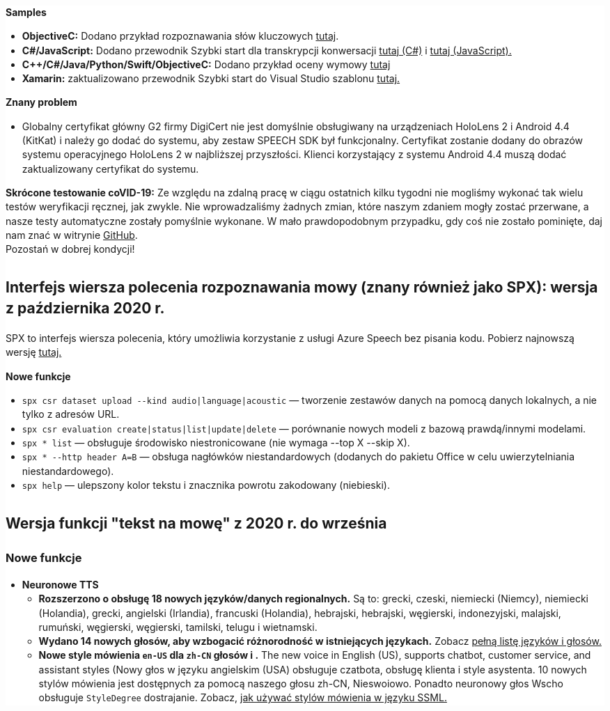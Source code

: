**Samples**
- **ObjectiveC:** Dodano przykład rozpoznawania słów kluczowych [tutaj](https://github.com/Azure-Samples/cognitive-services-speech-sdk/tree/master/samples/objective-c/ios/speech-samples).
- **C#/JavaScript:** Dodano przewodnik Szybki start dla transkrypcji konwersacji [tutaj (C#)](https://github.com/Azure-Samples/cognitive-services-speech-sdk/tree/master/quickstart/csharp/dotnet/conversation-transcription) i [tutaj (JavaScript).](https://github.com/Azure-Samples/cognitive-services-speech-sdk/tree/master/quickstart/javascript/node/conversation-transcription)
- **C++/C#/Java/Python/Swift/ObjectiveC:** Dodano przykład oceny wymowy [tutaj](https://github.com/Azure-Samples/cognitive-services-speech-sdk/tree/master/samples)
- **Xamarin:** zaktualizowano przewodnik Szybki start do Visual Studio szablonu [tutaj.](https://github.com/Azure-Samples/cognitive-services-speech-sdk/tree/master/quickstart/csharp/xamarin)

**Znany problem**
- Globalny certyfikat główny G2 firmy DigiCert nie jest domyślnie obsługiwany na urządzeniach HoloLens 2 i Android 4.4 (KitKat) i należy go dodać do systemu, aby zestaw SPEECH SDK był funkcjonalny. Certyfikat zostanie dodany do obrazów systemu operacyjnego HoloLens 2 w najbliższej przyszłości. Klienci korzystający z systemu Android 4.4 muszą dodać zaktualizowany certyfikat do systemu.

**Skrócone testowanie coVID-19:** Ze względu na zdalną pracę w ciągu ostatnich kilku tygodni nie mogliśmy wykonać tak wielu testów weryfikacji ręcznej, jak zwykle. Nie wprowadzaliśmy żadnych zmian, które naszym zdaniem mogły zostać przerwane, a nasze testy automatyczne zostały pomyślnie wykonane. W mało prawdopodobnym przypadku, gdy coś nie zostało pominięte, daj nam znać w witrynie [GitHub](https://github.com/Azure-Samples/cognitive-services-speech-sdk/issues?q=is%3Aissue+is%3Aopen).<br>
Pozostań w dobrej kondycji!

## <a name="speech-cli-also-known-as-spx-2020-october-release"></a>Interfejs wiersza polecenia rozpoznawania mowy (znany również jako SPX): wersja z października 2020 r.
SPX to interfejs wiersza polecenia, który umożliwia korzystanie z usługi Azure Speech bez pisania kodu. Pobierz najnowszą wersję [tutaj.](./spx-basics.md) <br>

**Nowe funkcje**
- `spx csr dataset upload --kind audio|language|acoustic` — tworzenie zestawów danych na pomocą danych lokalnych, a nie tylko z adresów URL.
- `spx csr evaluation create|status|list|update|delete` — porównanie nowych modeli z bazową prawdą/innymi modelami.
- `spx * list` — obsługuje środowisko niestronicowane (nie wymaga --top X --skip X).
- `spx * --http header A=B` — obsługa nagłówków niestandardowych (dodanych do pakietu Office w celu uwierzytelniania niestandardowego). 
- `spx help` — ulepszony kolor tekstu i znacznika powrotu zakodowany (niebieski).

## <a name="text-to-speech-2020-september-release"></a>Wersja funkcji "tekst na mowę" z 2020 r. do września

### <a name="new-features"></a>Nowe funkcje

* **Neuronowe TTS** 
    * **Rozszerzono o obsługę 18 nowych języków/danych regionalnych.** Są to: grecki, czeski, niemiecki (Niemcy), niemiecki (Holandia), grecki, angielski (Irlandia), francuski (Holandia), hebrajski, hebrajski, węgierski, indonezyjski, malajski, rumuński, węgierski, węgierski, tamilski, telugu i wietnamski. 
    * **Wydano 14 nowych głosów, aby wzbogacić różnorodność w istniejących językach.** Zobacz [pełną listę języków i głosów.](language-support.md#neural-voices)
    * **Nowe style mówienia `en-US` dla `zh-CN` głosów i .** The new voice in English (US), supports chatbot, customer service, and assistant styles (Nowy głos w języku angielskim (USA) obsługuje czatbota, obsługę klienta i style asystenta. 10 nowych stylów mówienia jest dostępnych za pomocą naszego głosu zh-CN, Nieswoiowo. Ponadto neuronowy głos Wscho obsługuje `StyleDegree` dostrajanie. Zobacz, [jak używać stylów mówienia w języku SSML.](speech-synthesis-markup.md#adjust-speaking-styles)
